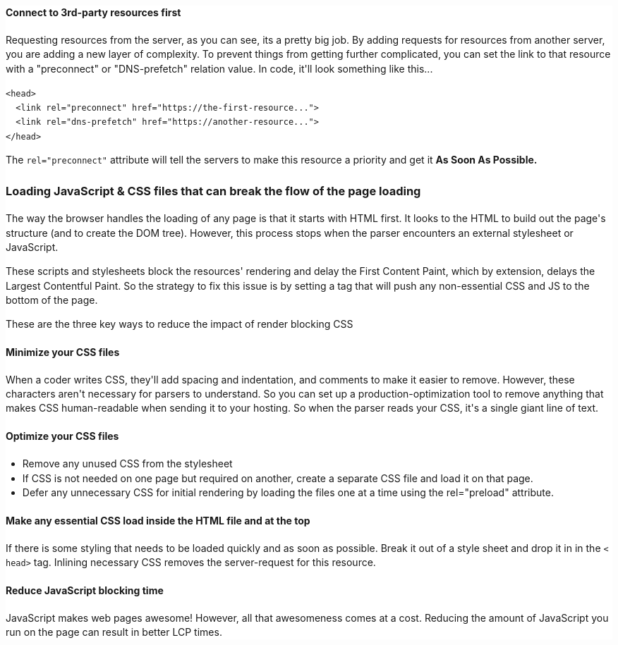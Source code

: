 #### Connect to 3rd-party resources first

Requesting resources from the server, as you can see, its a pretty big job. By adding requests for resources from another server, you are adding a new layer of complexity. To prevent things from getting further complicated, you can set the link to that resource with a "preconnect" or "DNS-prefetch" relation value. In code, it'll look something like this...

```
<head>
  <link rel="preconnect" href="https://the-first-resource...">
  <link rel="dns-prefetch" href="https://another-resource...">
</head>
```

The ```rel="preconnect"``` attribute will tell the servers to make this resource a priority and get it **As Soon As Possible.**

### Loading JavaScript & CSS files that can break the flow of the page loading

The way the browser handles the loading of any page is that it starts with HTML first. It looks to the HTML to build out the page's structure (and to create the DOM tree). However, this process stops when the parser encounters an external stylesheet or JavaScript.

These scripts and stylesheets block the resources' rendering and delay the First Content Paint, which by extension, delays the Largest Contentful Paint. So the strategy to fix this issue is by setting a tag that will push any non-essential CSS and JS to the bottom of the page.

These are the three key ways to reduce the impact of render blocking CSS

#### Minimize your CSS files

When a coder writes CSS, they'll add spacing and indentation, and comments to make it easier to remove. However, these characters aren't necessary for parsers to understand. So you can set up a production-optimization tool to remove anything that makes CSS human-readable when sending it to your hosting. So when the parser reads your CSS, it's a single giant line of text.

#### Optimize your CSS files 
  
  * Remove any unused CSS from the stylesheet
  * If CSS is not needed on one page but required on another, create a separate CSS file and load it on that page.
  * Defer any unnecessary CSS for initial rendering by loading the files one at a time using the rel="preload" attribute.

#### Make any essential CSS load inside the HTML file and at the top

If there is some styling that needs to be loaded quickly and as soon as possible. Break it out of a style sheet and drop it in in the ```<head>``` tag. Inlining necessary CSS removes the server-request for this resource. 

#### Reduce JavaScript blocking time

JavaScript makes web pages awesome! However, all that awesomeness comes at a cost. Reducing the amount of JavaScript you run on the page can result in better LCP times.
